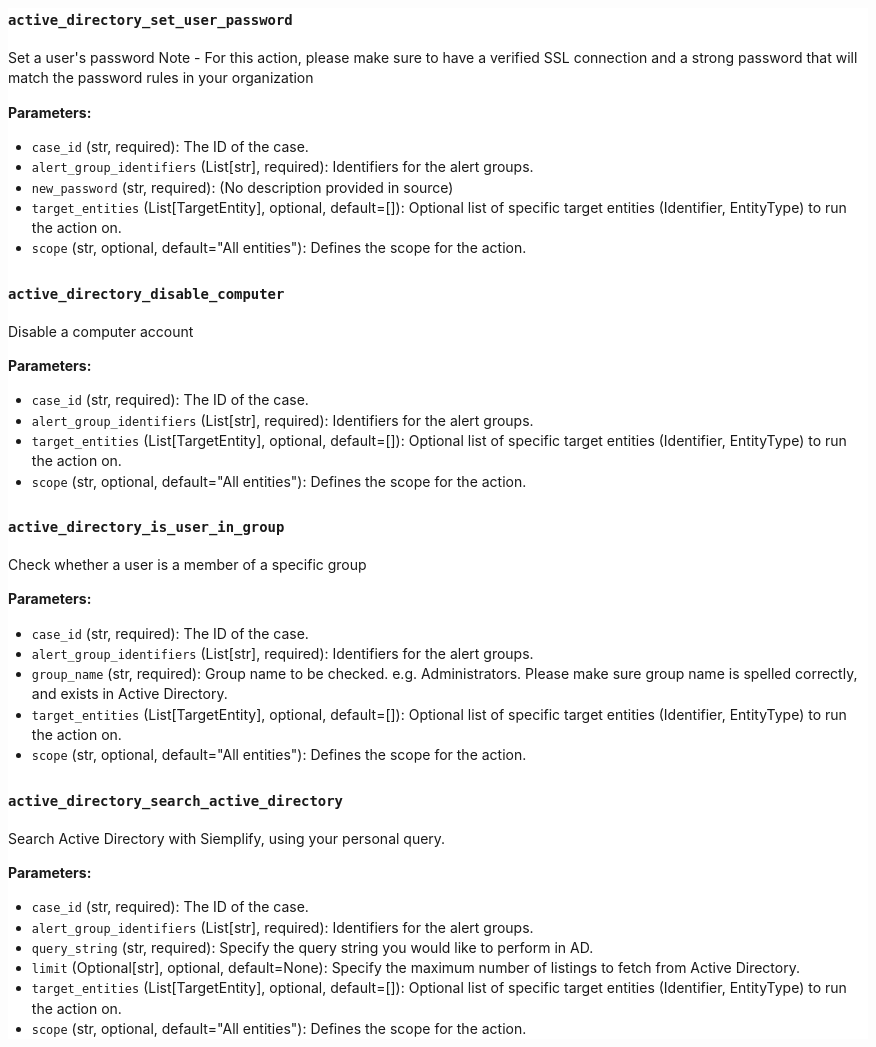 ### `active_directory_set_user_password`

Set a user's password
Note - For this action, please make sure to have a verified SSL connection and a strong password that will match the password rules in your organization

**Parameters:**

*   `case_id` (str, required): The ID of the case.
*   `alert_group_identifiers` (List[str], required): Identifiers for the alert groups.
*   `new_password` (str, required): (No description provided in source)
*   `target_entities` (List[TargetEntity], optional, default=[]): Optional list of specific target entities (Identifier, EntityType) to run the action on.
*   `scope` (str, optional, default="All entities"): Defines the scope for the action.

### `active_directory_disable_computer`

Disable a computer account

**Parameters:**

*   `case_id` (str, required): The ID of the case.
*   `alert_group_identifiers` (List[str], required): Identifiers for the alert groups.
*   `target_entities` (List[TargetEntity], optional, default=[]): Optional list of specific target entities (Identifier, EntityType) to run the action on.
*   `scope` (str, optional, default="All entities"): Defines the scope for the action.

### `active_directory_is_user_in_group`

Check whether a user is a member of a specific group

**Parameters:**

*   `case_id` (str, required): The ID of the case.
*   `alert_group_identifiers` (List[str], required): Identifiers for the alert groups.
*   `group_name` (str, required): Group name to be checked. e.g. Administrators. Please make sure group name is spelled correctly, and exists in Active Directory.
*   `target_entities` (List[TargetEntity], optional, default=[]): Optional list of specific target entities (Identifier, EntityType) to run the action on.
*   `scope` (str, optional, default="All entities"): Defines the scope for the action.

### `active_directory_search_active_directory`

Search Active Directory with Siemplify, using your personal query.

**Parameters:**

*   `case_id` (str, required): The ID of the case.
*   `alert_group_identifiers` (List[str], required): Identifiers for the alert groups.
*   `query_string` (str, required): Specify the query string you would like to perform in AD.
*   `limit` (Optional[str], optional, default=None): Specify the maximum number of listings to fetch from Active Directory.
*   `target_entities` (List[TargetEntity], optional, default=[]): Optional list of specific target entities (Identifier, EntityType) to run the action on.
*   `scope` (str, optional, default="All entities"): Defines the scope for the action.

